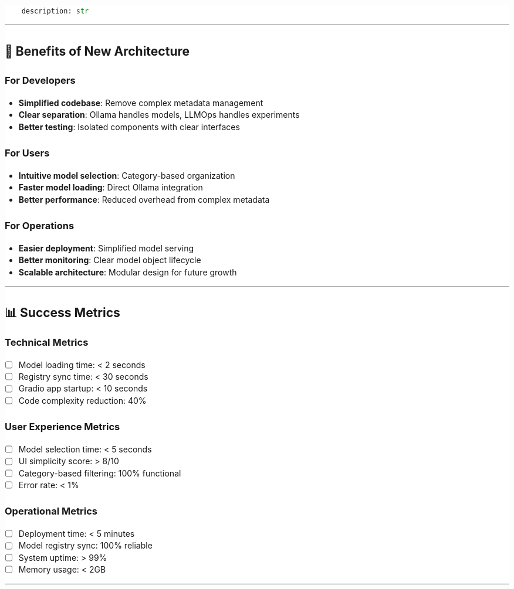 ```python
    description: str
```

---

## 🚀 **Benefits of New Architecture**

### **For Developers**

- **Simplified codebase**: Remove complex metadata management
- **Clear separation**: Ollama handles models, LLMOps handles experiments
- **Better testing**: Isolated components with clear interfaces

### **For Users**

- **Intuitive model selection**: Category-based organization
- **Faster model loading**: Direct Ollama integration
- **Better performance**: Reduced overhead from complex metadata

### **For Operations**

- **Easier deployment**: Simplified model serving
- **Better monitoring**: Clear model object lifecycle
- **Scalable architecture**: Modular design for future growth

---

## 📊 **Success Metrics**

### **Technical Metrics**

- [ ] Model loading time: < 2 seconds
- [ ] Registry sync time: < 30 seconds
- [ ] Gradio app startup: < 10 seconds
- [ ] Code complexity reduction: 40%

### **User Experience Metrics**

- [ ] Model selection time: < 5 seconds
- [ ] UI simplicity score: > 8/10
- [ ] Category-based filtering: 100% functional
- [ ] Error rate: < 1%

### **Operational Metrics**

- [ ] Deployment time: < 5 minutes
- [ ] Model registry sync: 100% reliable
- [ ] System uptime: > 99%
- [ ] Memory usage: < 2GB

---
